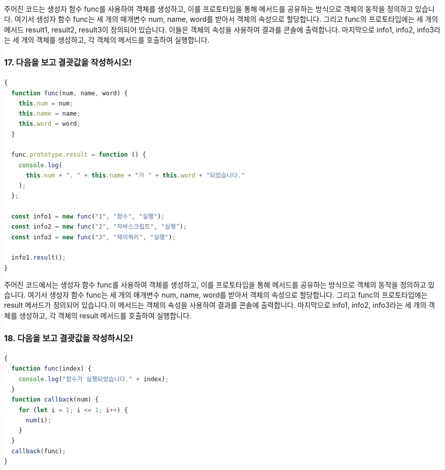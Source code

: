 주어진 코드는 생성자 함수 func를 사용하여 객체를 생성하고,
이를 프로토타입을 통해 메서드를 공유하는 방식으로 객체의 동작을 정의하고 있습니다.
여기서 생성자 함수 func는 세 개의 매개변수 num, name, word를 받아서 객체의 속성으로 할당합니다.
그리고 func의 프로토타입에는 세 개의 메서드 result1, result2, result3이 정의되어 있습니다.
이들은 객체의 속성을 사용하여 결과를 콘솔에 출력합니다.
마지막으로 info1, info2, info3라는 세 개의 객체를 생성하고, 각 객체의 메서드를 호출하여 실행합니다.

### 17. 다음을 보고 결괏값을 작성하시오!

```javascript
{
  function func(num, name, word) {
    this.num = num;
    this.name = name;
    this.word = word;
  }

  func.prototype.result = function () {
    console.log(
      this.num + ". " + this.name + "가 " + this.word + "되었습니다."
    );
  };

  const info1 = new func("1", "함수", "실행");
  const info2 = new func("2", "자바스크립트", "실행");
  const info3 = new func("3", "제이쿼리", "실행");

  info1.result();
}
```

주어진 코드에서는 생성자 함수 func를 사용하여 객체를 생성하고,
이를 프로토타입을 통해 메서드를 공유하는 방식으로 객체의 동작을 정의하고 있습니다.
여기서 생성자 함수 func는 세 개의 매개변수 num, name, word를 받아서 객체의 속성으로 할당합니다.
그리고 func의 프로토타입에는 result 메서드가 정의되어 있습니다.이 메서드는 객체의 속성을 사용하여 결과를 콘솔에 출력합니다.
마지막으로 info1, info2, info3라는 세 개의 객체를 생성하고, 각 객체의 result 메서드를 호출하여 실행합니다.

### 18. 다음을 보고 결괏값을 작성하시오!

```javascript
{
  function func(index) {
    console.log("함수가 실행되었습니다." + index);
  }
  function callback(num) {
    for (let i = 1; i <= 1; i++) {
      num(i);
    }
  }
  callback(func);
}
```
